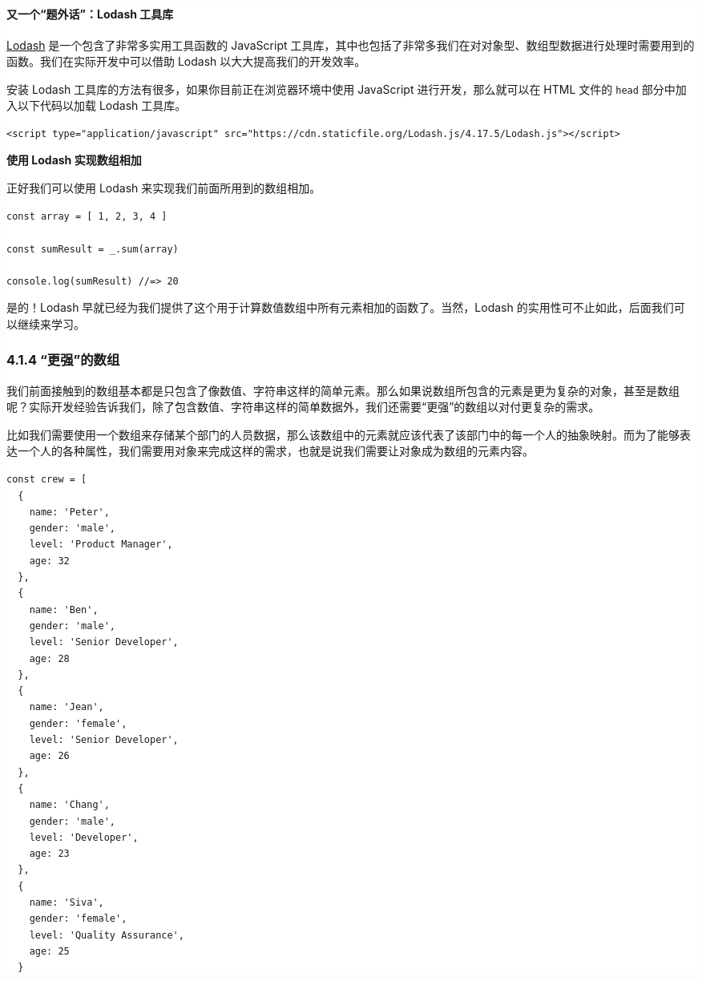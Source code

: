#### 又一个“题外话”：Lodash 工具库

[Lodash](https://Lodash.com) 是一个包含了非常多实用工具函数的 JavaScript 工具库，其中也包括了非常多我们在对对象型、数组型数据进行处理时需要用到的函数。我们在实际开发中可以借助 Lodash 以大大提高我们的开发效率。

安装 Lodash 工具库的方法有很多，如果你目前正在浏览器环境中使用 JavaScript 进行开发，那么就可以在 HTML 文件的 `head` 部分中加入以下代码以加载 Lodash 工具库。

```
<script type="application/javascript" src="https://cdn.staticfile.org/Lodash.js/4.17.5/Lodash.js"></script>

```

**使用 Lodash 实现数组相加**

正好我们可以使用 Lodash 来实现我们前面所用到的数组相加。

```
const array = [ 1, 2, 3, 4 ]

const sumResult = _.sum(array)

console.log(sumResult) //=> 20

```

是的！Lodash 早就已经为我们提供了这个用于计算数值数组中所有元素相加的函数了。当然，Lodash 的实用性可不止如此，后面我们可以继续来学习。

### 4.1.4 “更强”的数组

我们前面接触到的数组基本都是只包含了像数值、字符串这样的简单元素。那么如果说数组所包含的元素是更为复杂的对象，甚至是数组呢？实际开发经验告诉我们，除了包含数值、字符串这样的简单数据外，我们还需要“更强”的数组以对付更复杂的需求。

比如我们需要使用一个数组来存储某个部门的人员数据，那么该数组中的元素就应该代表了该部门中的每一个人的抽象映射。而为了能够表达一个人的各种属性，我们需要用对象来完成这样的需求，也就是说我们需要让对象成为数组的元素内容。

```
const crew = [
  {
    name: 'Peter',
    gender: 'male',
    level: 'Product Manager',
    age: 32
  },
  {
    name: 'Ben',
    gender: 'male',
    level: 'Senior Developer',
    age: 28
  },
  {
    name: 'Jean',
    gender: 'female',
    level: 'Senior Developer',
    age: 26
  },
  {
    name: 'Chang',
    gender: 'male',
    level: 'Developer',
    age: 23
  },
  {
    name: 'Siva',
    gender: 'female',
    level: 'Quality Assurance',
    age: 25
  }
```